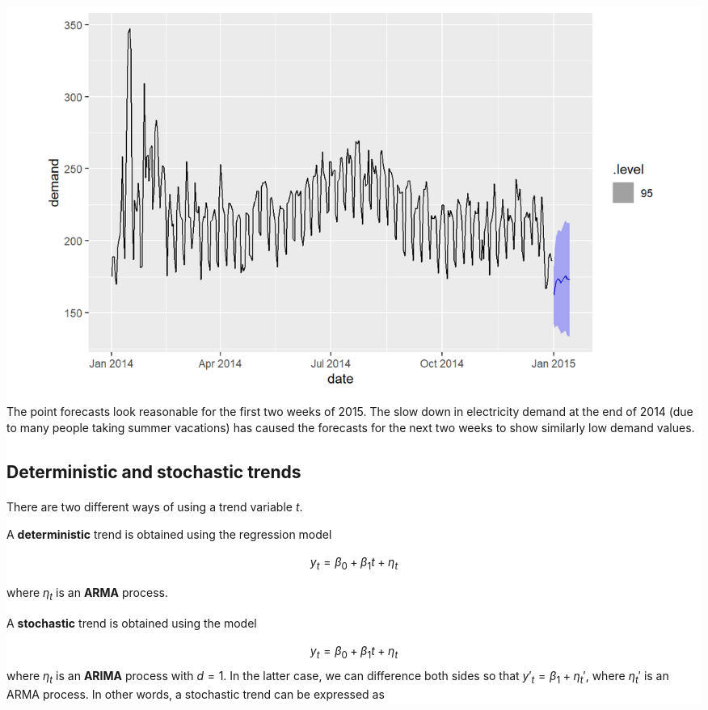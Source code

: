<img src="ch10_files/figure-html/unnamed-chunk-16-1.png" width="90%" style="display: block; margin: auto;" />

The point forecasts look reasonable for the first two weeks of 2015. The slow down in electricity demand at the end of 2014 (due to many people taking summer vacations) has caused the forecasts for the next two weeks to show similarly low demand values.   


## Deterministic and stochastic trends  

There are two different ways of using a trend variable $t$. 

A **deterministic** trend is obtained using the regression model 

$$
y_t = \beta_0 + \beta_1t + \eta_t
$$

where $\eta_t$ is an **ARMA** process. 

A **stochastic** trend is obtained using the model  

$$
y_t = \beta_0 + \beta_1t + \eta_t
$$
where $\eta_t$ is an **ARIMA** process with $d = 1$. In the latter case, we can difference both sides so that $y'_t = \beta_1 + \eta_t'$, where $\eta_t'$ is an ARMA process. In other words, a stochastic trend can be expressed as 
